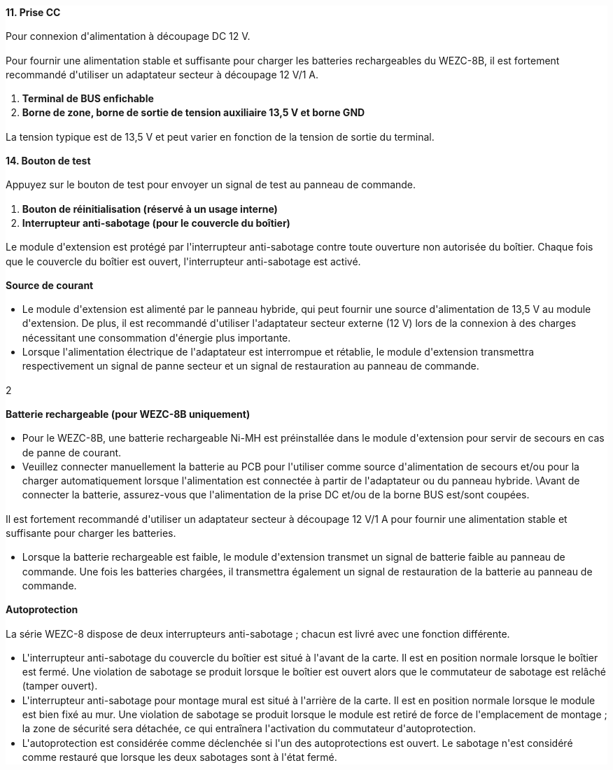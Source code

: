 **11. Prise CC**

Pour connexion d'alimentation à découpage DC 12 V.

Pour fournir une alimentation stable et suffisante pour charger les batteries rechargeables du WEZC-8B, il est fortement recommandé d'utiliser un adaptateur secteur à découpage 12 V/1 A.

1.  **Terminal de BUS enfichable**
2.  **Borne de zone, borne de sortie de tension auxiliaire 13,5 V et borne GND**

La tension typique est de 13,5 V et peut varier en fonction de la tension de sortie du terminal.

**14. Bouton de test**

Appuyez sur le bouton de test pour envoyer un signal de test au panneau de commande.

1.  **Bouton de réinitialisation (réservé à un usage interne)**
2.  **Interrupteur anti-sabotage (pour le couvercle du boîtier)**

Le module d'extension est protégé par l'interrupteur anti-sabotage contre toute ouverture non autorisée du boîtier. Chaque fois que le couvercle du boîtier est ouvert, l'interrupteur anti-sabotage est activé.

**Source de courant**

-   Le module d'extension est alimenté par le panneau hybride, qui peut fournir une source d'alimentation de 13,5 V au module d'extension. De plus, il est recommandé d'utiliser l'adaptateur secteur externe (12 V) lors de la connexion à des charges nécessitant une consommation d'énergie plus importante.
-   Lorsque l'alimentation électrique de l'adaptateur est interrompue et rétablie, le module d'extension transmettra respectivement un signal de panne secteur et un signal de restauration au panneau de commande.

2

**Batterie rechargeable (pour WEZC-8B uniquement)**

-   Pour le WEZC-8B, une batterie rechargeable Ni-MH est préinstallée dans le module d'extension pour servir de secours en cas de panne de courant.
-   Veuillez connecter manuellement la batterie au PCB pour l'utiliser comme source d'alimentation de secours et/ou pour la charger automatiquement lorsque l'alimentation est connectée à partir de l'adaptateur ou du panneau hybride. \\<Note>Avant de connecter la batterie, assurez-vous que l'alimentation de la prise DC et/ou de la borne BUS est/sont coupées.

Il est fortement recommandé d'utiliser un adaptateur secteur à découpage 12 V/1 A pour fournir une alimentation stable et suffisante pour charger les batteries.

-   Lorsque la batterie rechargeable est faible, le module d'extension transmet un signal de batterie faible au panneau de commande. Une fois les batteries chargées, il transmettra également un signal de restauration de la batterie au panneau de commande.

**Autoprotection**

La série WEZC-8 dispose de deux interrupteurs anti-sabotage ; chacun est livré avec une fonction différente.

-   L'interrupteur anti-sabotage du couvercle du boîtier est situé à l'avant de la carte. Il est en position normale lorsque le boîtier est fermé. Une violation de sabotage se produit lorsque le boîtier est ouvert alors que le commutateur de sabotage est relâché (tamper ouvert).
-   L'interrupteur anti-sabotage pour montage mural est situé à l'arrière de la carte. Il est en position normale lorsque le module est bien fixé au mur. Une violation de sabotage se produit lorsque le module est retiré de force de l'emplacement de montage ; la zone de sécurité sera détachée, ce qui entraînera l'activation du commutateur d'autoprotection.
-   L'autoprotection est considérée comme déclenchée si l'un des autoprotections est ouvert. Le sabotage n'est considéré comme restauré que lorsque les deux sabotages sont à l'état fermé.
